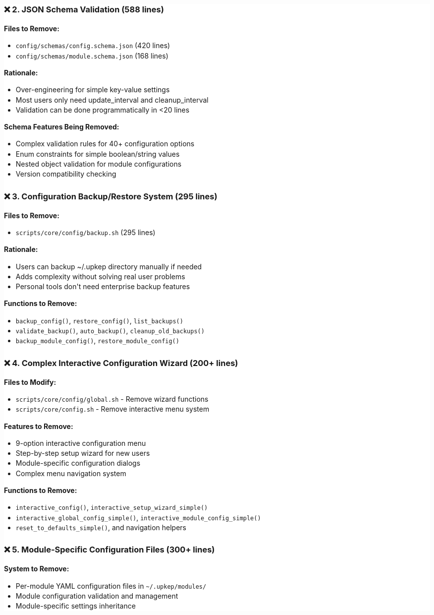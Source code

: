 ### ❌ 2. JSON Schema Validation (588 lines)
**Files to Remove:**
- `config/schemas/config.schema.json` (420 lines)
- `config/schemas/module.schema.json` (168 lines)

**Rationale:**
- Over-engineering for simple key-value settings
- Most users only need update_interval and cleanup_interval
- Validation can be done programmatically in <20 lines

**Schema Features Being Removed:**
- Complex validation rules for 40+ configuration options
- Enum constraints for simple boolean/string values
- Nested object validation for module configurations
- Version compatibility checking

### ❌ 3. Configuration Backup/Restore System (295 lines)
**Files to Remove:**
- `scripts/core/config/backup.sh` (295 lines)

**Rationale:**
- Users can backup ~/.upkep directory manually if needed
- Adds complexity without solving real user problems
- Personal tools don't need enterprise backup features

**Functions to Remove:**
- `backup_config()`, `restore_config()`, `list_backups()`
- `validate_backup()`, `auto_backup()`, `cleanup_old_backups()`
- `backup_module_config()`, `restore_module_config()`

### ❌ 4. Complex Interactive Configuration Wizard (200+ lines)
**Files to Modify:**
- `scripts/core/config/global.sh` - Remove wizard functions
- `scripts/core/config.sh` - Remove interactive menu system

**Features to Remove:**
- 9-option interactive configuration menu
- Step-by-step setup wizard for new users
- Module-specific configuration dialogs
- Complex menu navigation system

**Functions to Remove:**
- `interactive_config()`, `interactive_setup_wizard_simple()`
- `interactive_global_config_simple()`, `interactive_module_config_simple()`
- `reset_to_defaults_simple()`, and navigation helpers

### ❌ 5. Module-Specific Configuration Files (300+ lines)
**System to Remove:**
- Per-module YAML configuration files in `~/.upkep/modules/`
- Module configuration validation and management
- Module-specific settings inheritance
